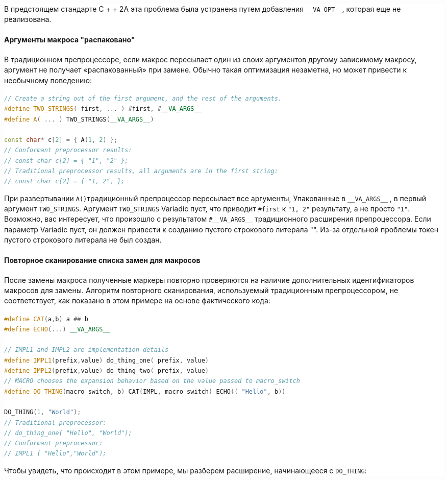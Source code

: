 В предстоящем стандарте C + + 2A эта проблема была устранена путем добавления `__VA_OPT__`, которая еще не реализована.

#### <a name="macro-arguments-are-unpacked"></a>Аргументы макроса "распаковано"

В традиционном препроцессоре, если макрос пересылает один из своих аргументов другому зависимому макросу, аргумент не получает «распакованный» при замене. Обычно такая оптимизация незаметна, но может привести к необычному поведению:

```cpp
// Create a string out of the first argument, and the rest of the arguments.
#define TWO_STRINGS( first, ... ) #first, #__VA_ARGS__
#define A( ... ) TWO_STRINGS(__VA_ARGS__)

const char* c[2] = { A(1, 2) };
// Conformant preprocessor results:
// const char c[2] = { "1", "2" };
// Traditional preprocessor results, all arguments are in the first string:
// const char c[2] = { "1, 2", };
```

При развертывании `A()`традиционный препроцессор пересылает все аргументы, Упакованные в `__VA_ARGS__` , в первый аргумент `TWO_STRINGS`. Аргумент `TWO_STRINGS` Variadic пуст, что приводит `#first` к `"1, 2"` результату, а не просто `"1"`. Возможно, вас интересует, что произошло с результатом `#__VA_ARGS__` традиционного расширения препроцессора. Если параметр Variadic пуст, он должен привести к созданию пустого строкового литерала "". Из-за отдельной проблемы токен пустого строкового литерала не был создан.

#### <a name="rescanning-replacement-list-for-macros"></a>Повторное сканирование списка замен для макросов

После замены макроса полученные маркеры повторно проверяются на наличие дополнительных идентификаторов макросов для замены. Алгоритм повторного сканирования, используемый традиционным препроцессором, не соответствует, как показано в этом примере на основе фактического кода:

```cpp
#define CAT(a,b) a ## b
#define ECHO(...) __VA_ARGS__

// IMPL1 and IMPL2 are implementation details
#define IMPL1(prefix,value) do_thing_one( prefix, value)
#define IMPL2(prefix,value) do_thing_two( prefix, value)
// MACRO chooses the expansion behavior based on the value passed to macro_switch
#define DO_THING(macro_switch, b) CAT(IMPL, macro_switch) ECHO(( "Hello", b))

DO_THING(1, "World");
// Traditional preprocessor:
// do_thing_one( "Hello", "World");
// Conformant preprocessor:
// IMPL1 ( "Hello","World");
```

Чтобы увидеть, что происходит в этом примере, мы разберем расширение, начинающееся с `DO_THING`:
